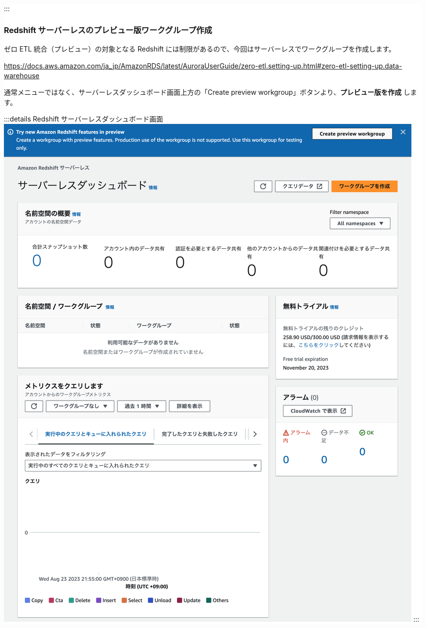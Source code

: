 :::

### Redshift サーバーレスのプレビュー版ワークグループ作成

ゼロ ETL 統合（プレビュー）の対象となる Redshift には制限があるので、今回はサーバーレスでワークグループを作成します。

https://docs.aws.amazon.com/ja_jp/AmazonRDS/latest/AuroraUserGuide/zero-etl.setting-up.html#zero-etl-setting-up.data-warehouse

通常メニューではなく、サーバーレスダッシュボード画面上方の「Create preview workgroup」ボタンより、**プレビュー版を作成** します。

:::details Redshift サーバーレスダッシュボード画面
![](/images/aurora-rs-zeroetl-preview/zeroetl-008.png)
:::
